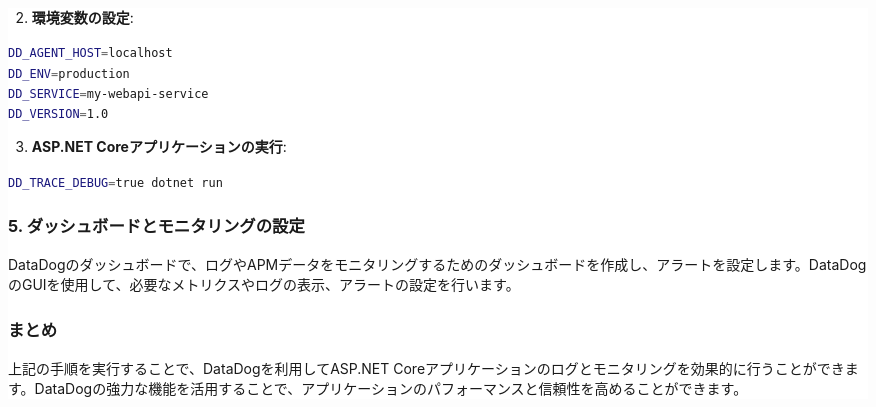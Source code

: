 2. **環境変数の設定**:
```bash
DD_AGENT_HOST=localhost
DD_ENV=production
DD_SERVICE=my-webapi-service
DD_VERSION=1.0
```

3. **ASP.NET Coreアプリケーションの実行**:
```bash
DD_TRACE_DEBUG=true dotnet run
```

### 5. ダッシュボードとモニタリングの設定
DataDogのダッシュボードで、ログやAPMデータをモニタリングするためのダッシュボードを作成し、アラートを設定します。DataDogのGUIを使用して、必要なメトリクスやログの表示、アラートの設定を行います。

### まとめ
上記の手順を実行することで、DataDogを利用してASP.NET Coreアプリケーションのログとモニタリングを効果的に行うことができます。DataDogの強力な機能を活用することで、アプリケーションのパフォーマンスと信頼性を高めることができます。
